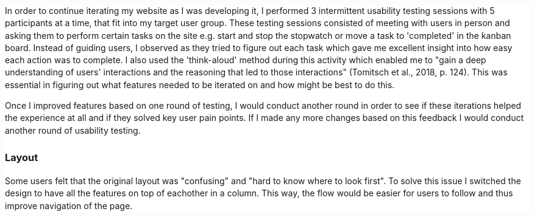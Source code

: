 In order to continue iterating my website as I was developing it, I performed 3 intermittent usability testing sessions with 5 participants at a time, that fit into my target user group. These testing sessions consisted of meeting with users in person and asking them to perform certain tasks on the site e.g. start and stop the stopwatch or move a task to 'completed' in the kanban board. Instead of guiding users, I observed as they tried to figure out each task which gave me excellent insight into how easy each action was to complete. I also used the 'think-aloud' method during this activity which enabled me to "gain a deep understanding of users' interactions and the reasoning that led to those interactions" (Tomitsch et al., 2018, p. 124). This was essential in figuring out what features needed to be iterated on and how might be best to do this.

Once I improved features based on one round of testing, I would conduct another round in order to see if these iterations helped the experience at all and if they solved key user pain points. If I made any more changes based on this feedback I would conduct another round of usability testing.

### Layout
Some users felt that the original layout was "confusing" and "hard to know where to look first". To solve this issue I switched the design to have all the features on top of eachother in a column. This way, the flow would be easier for users to follow and thus improve navigation of the page. 
